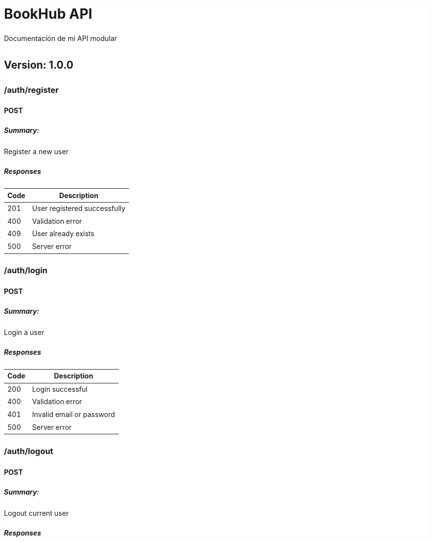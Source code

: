 # BookHub API
Documentación de mi API modular

## Version: 1.0.0

### /auth/register

#### POST
##### Summary:

Register a new user

##### Responses

| Code | Description |
| ---- | ----------- |
| 201 | User registered successfully |
| 400 | Validation error |
| 409 | User already exists |
| 500 | Server error |

### /auth/login

#### POST
##### Summary:

Login a user

##### Responses

| Code | Description |
| ---- | ----------- |
| 200 | Login successful |
| 400 | Validation error |
| 401 | Invalid email or password |
| 500 | Server error |

### /auth/logout

#### POST
##### Summary:

Logout current user

##### Responses
